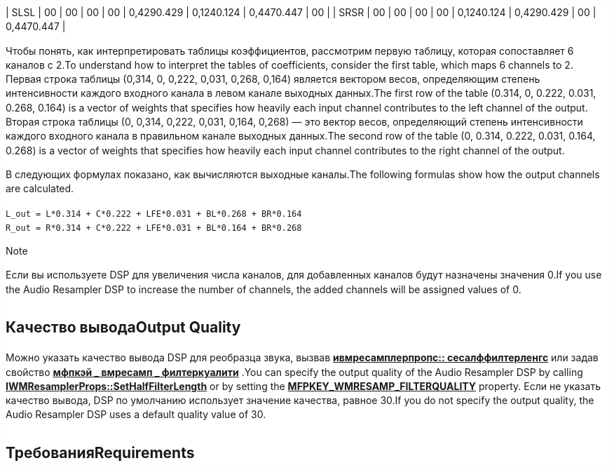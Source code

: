 | <span data-ttu-id="9dcc2-359">SL</span><span class="sxs-lookup"><span data-stu-id="9dcc2-359">SL</span></span>  | <span data-ttu-id="9dcc2-360">0</span><span class="sxs-lookup"><span data-stu-id="9dcc2-360">0</span></span>     | <span data-ttu-id="9dcc2-361">0</span><span class="sxs-lookup"><span data-stu-id="9dcc2-361">0</span></span>     | <span data-ttu-id="9dcc2-362">0</span><span class="sxs-lookup"><span data-stu-id="9dcc2-362">0</span></span>     | <span data-ttu-id="9dcc2-363">0</span><span class="sxs-lookup"><span data-stu-id="9dcc2-363">0</span></span>     | <span data-ttu-id="9dcc2-364">0,429</span><span class="sxs-lookup"><span data-stu-id="9dcc2-364">0.429</span></span> | <span data-ttu-id="9dcc2-365">0,124</span><span class="sxs-lookup"><span data-stu-id="9dcc2-365">0.124</span></span> | <span data-ttu-id="9dcc2-366">0,447</span><span class="sxs-lookup"><span data-stu-id="9dcc2-366">0.447</span></span> | <span data-ttu-id="9dcc2-367">0</span><span class="sxs-lookup"><span data-stu-id="9dcc2-367">0</span></span>     |
| <span data-ttu-id="9dcc2-368">SR</span><span class="sxs-lookup"><span data-stu-id="9dcc2-368">SR</span></span>  | <span data-ttu-id="9dcc2-369">0</span><span class="sxs-lookup"><span data-stu-id="9dcc2-369">0</span></span>     | <span data-ttu-id="9dcc2-370">0</span><span class="sxs-lookup"><span data-stu-id="9dcc2-370">0</span></span>     | <span data-ttu-id="9dcc2-371">0</span><span class="sxs-lookup"><span data-stu-id="9dcc2-371">0</span></span>     | <span data-ttu-id="9dcc2-372">0</span><span class="sxs-lookup"><span data-stu-id="9dcc2-372">0</span></span>     | <span data-ttu-id="9dcc2-373">0,124</span><span class="sxs-lookup"><span data-stu-id="9dcc2-373">0.124</span></span> | <span data-ttu-id="9dcc2-374">0,429</span><span class="sxs-lookup"><span data-stu-id="9dcc2-374">0.429</span></span> | <span data-ttu-id="9dcc2-375">0</span><span class="sxs-lookup"><span data-stu-id="9dcc2-375">0</span></span>     | <span data-ttu-id="9dcc2-376">0,447</span><span class="sxs-lookup"><span data-stu-id="9dcc2-376">0.447</span></span> |



 

<span data-ttu-id="9dcc2-377">Чтобы понять, как интерпретировать таблицы коэффициентов, рассмотрим первую таблицу, которая сопоставляет 6 каналов с 2.</span><span class="sxs-lookup"><span data-stu-id="9dcc2-377">To understand how to interpret the tables of coefficients, consider the first table, which maps 6 channels to 2.</span></span> <span data-ttu-id="9dcc2-378">Первая строка таблицы (0,314, 0, 0,222, 0,031, 0,268, 0,164) является вектором весов, определяющим степень интенсивности каждого входного канала в левом канале выходных данных.</span><span class="sxs-lookup"><span data-stu-id="9dcc2-378">The first row of the table (0.314, 0, 0.222, 0.031, 0.268, 0.164) is a vector of weights that specifies how heavily each input channel contributes to the left channel of the output.</span></span> <span data-ttu-id="9dcc2-379">Вторая строка таблицы (0, 0,314, 0,222, 0,031, 0,164, 0,268) — это вектор весов, определяющий степень интенсивности каждого входного канала в правильном канале выходных данных.</span><span class="sxs-lookup"><span data-stu-id="9dcc2-379">The second row of the table (0, 0.314, 0.222, 0.031, 0.164, 0.268) is a vector of weights that specifies how heavily each input channel contributes to the right channel of the output.</span></span>

<span data-ttu-id="9dcc2-380">В следующих формулах показано, как вычисляются выходные каналы.</span><span class="sxs-lookup"><span data-stu-id="9dcc2-380">The following formulas show how the output channels are calculated.</span></span>

``` syntax
L_out = L*0.314 + C*0.222 + LFE*0.031 + BL*0.268 + BR*0.164 
R_out = R*0.314 + C*0.222 + LFE*0.031 + BL*0.164 + BR*0.268
```

> [!Note]  
> <span data-ttu-id="9dcc2-381">Если вы используете DSP для увеличения числа каналов, для добавленных каналов будут назначены значения 0.</span><span class="sxs-lookup"><span data-stu-id="9dcc2-381">If you use the Audio Resampler DSP to increase the number of channels, the added channels will be assigned values of 0.</span></span>

 

## <a name="output-quality"></a><span data-ttu-id="9dcc2-382">Качество вывода</span><span class="sxs-lookup"><span data-stu-id="9dcc2-382">Output Quality</span></span>

<span data-ttu-id="9dcc2-383">Можно указать качество вывода DSP для реобразца звука, вызвав [**ивмресамплерпропс:: сесалффилтерленгс**](/windows/desktop/api/wmcodecdsp/nf-wmcodecdsp-iwmresamplerprops-sethalffilterlength) или задав свойство [**мфпкэй \_ вмресамп \_ филтеркуалити**](mfpkey-wmresamp-filterquality.md) .</span><span class="sxs-lookup"><span data-stu-id="9dcc2-383">You can specify the output quality of the Audio Resampler DSP by calling [**IWMResamplerProps::SetHalfFilterLength**](/windows/desktop/api/wmcodecdsp/nf-wmcodecdsp-iwmresamplerprops-sethalffilterlength) or by setting the [**MFPKEY\_WMRESAMP\_FILTERQUALITY**](mfpkey-wmresamp-filterquality.md) property.</span></span> <span data-ttu-id="9dcc2-384">Если не указать качество вывода, DSP по умолчанию использует значение качества, равное 30.</span><span class="sxs-lookup"><span data-stu-id="9dcc2-384">If you do not specify the output quality, the Audio Resampler DSP uses a default quality value of 30.</span></span>

## <a name="requirements"></a><span data-ttu-id="9dcc2-385">Требования</span><span class="sxs-lookup"><span data-stu-id="9dcc2-385">Requirements</span></span>
